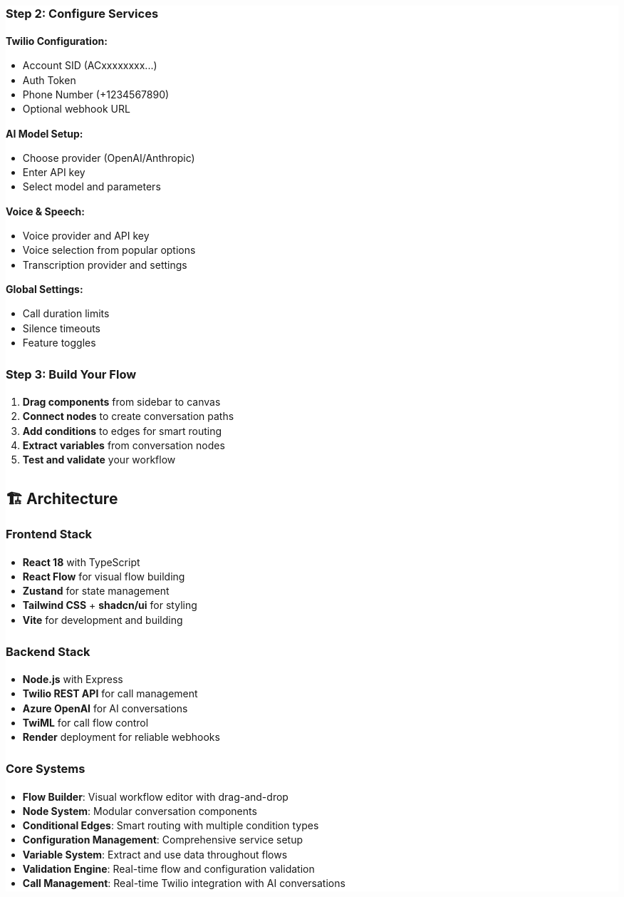 ### Step 2: Configure Services
**Twilio Configuration:**
- Account SID (ACxxxxxxxx...)
- Auth Token
- Phone Number (+1234567890)
- Optional webhook URL

**AI Model Setup:**
- Choose provider (OpenAI/Anthropic)
- Enter API key
- Select model and parameters

**Voice & Speech:**
- Voice provider and API key
- Voice selection from popular options
- Transcription provider and settings

**Global Settings:**
- Call duration limits
- Silence timeouts
- Feature toggles

### Step 3: Build Your Flow
1. **Drag components** from sidebar to canvas
2. **Connect nodes** to create conversation paths
3. **Add conditions** to edges for smart routing
4. **Extract variables** from conversation nodes
5. **Test and validate** your workflow

## 🏗️ Architecture

### Frontend Stack
- **React 18** with TypeScript
- **React Flow** for visual flow building
- **Zustand** for state management
- **Tailwind CSS** + **shadcn/ui** for styling
- **Vite** for development and building

### Backend Stack
- **Node.js** with Express
- **Twilio REST API** for call management
- **Azure OpenAI** for AI conversations
- **TwiML** for call flow control
- **Render** deployment for reliable webhooks

### Core Systems
- **Flow Builder**: Visual workflow editor with drag-and-drop
- **Node System**: Modular conversation components
- **Conditional Edges**: Smart routing with multiple condition types
- **Configuration Management**: Comprehensive service setup
- **Variable System**: Extract and use data throughout flows
- **Validation Engine**: Real-time flow and configuration validation
- **Call Management**: Real-time Twilio integration with AI conversations
